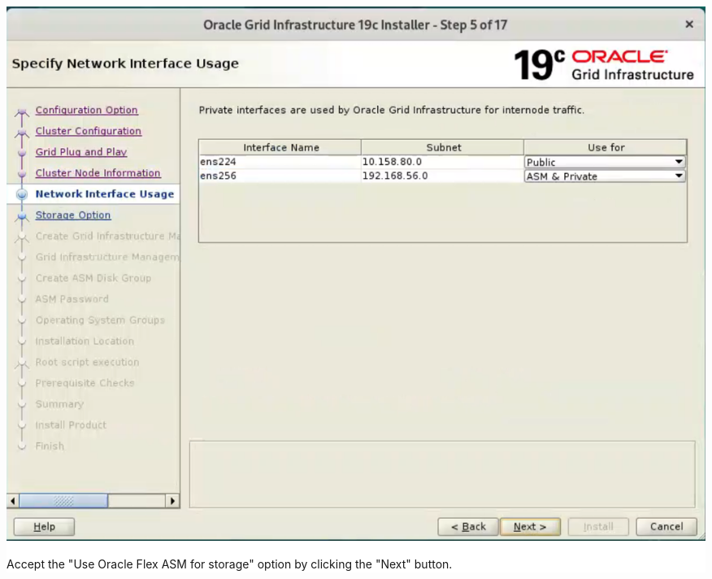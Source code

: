 ![19c_RAC_install](<./19c_RAC_install_OL9/Screen Shot 2024-03-06 at 16.11.31.png> "Install the Grid Infrastructure")

Accept the "Use Oracle Flex ASM for storage" option by clicking the "Next" button.